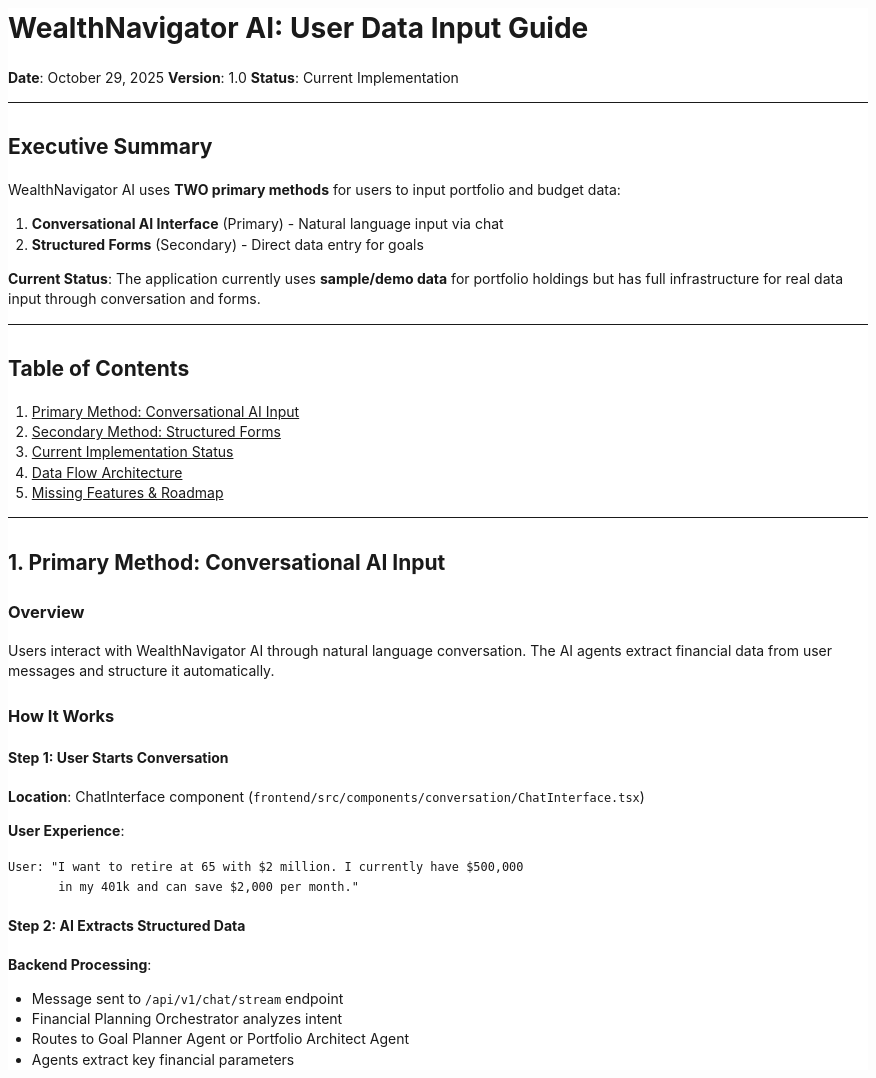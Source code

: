 # WealthNavigator AI: User Data Input Guide

**Date**: October 29, 2025
**Version**: 1.0
**Status**: Current Implementation

---

## Executive Summary

WealthNavigator AI uses **TWO primary methods** for users to input portfolio and budget data:

1. **Conversational AI Interface** (Primary) - Natural language input via chat
2. **Structured Forms** (Secondary) - Direct data entry for goals

**Current Status**: The application currently uses **sample/demo data** for portfolio holdings but has full infrastructure for real data input through conversation and forms.

---

## Table of Contents

1. [Primary Method: Conversational AI Input](#1-primary-method-conversational-ai-input)
2. [Secondary Method: Structured Forms](#2-secondary-method-structured-forms)
3. [Current Implementation Status](#3-current-implementation-status)
4. [Data Flow Architecture](#4-data-flow-architecture)
5. [Missing Features & Roadmap](#5-missing-features--roadmap)

---

## 1. Primary Method: Conversational AI Input

### Overview

Users interact with WealthNavigator AI through natural language conversation. The AI agents extract financial data from user messages and structure it automatically.

### How It Works

#### Step 1: User Starts Conversation

**Location**: ChatInterface component (`frontend/src/components/conversation/ChatInterface.tsx`)

**User Experience**:
```
User: "I want to retire at 65 with $2 million. I currently have $500,000
       in my 401k and can save $2,000 per month."
```

#### Step 2: AI Extracts Structured Data

**Backend Processing**:
- Message sent to `/api/v1/chat/stream` endpoint
- Financial Planning Orchestrator analyzes intent
- Routes to Goal Planner Agent or Portfolio Architect Agent
- Agents extract key financial parameters
